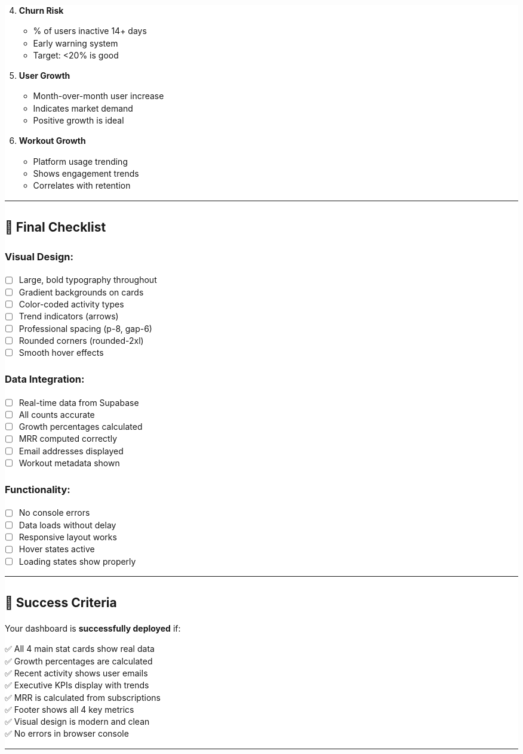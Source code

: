 4. **Churn Risk**
   - % of users inactive 14+ days
   - Early warning system
   - Target: <20% is good

5. **User Growth**
   - Month-over-month user increase
   - Indicates market demand
   - Positive growth is ideal

6. **Workout Growth**
   - Platform usage trending
   - Shows engagement trends
   - Correlates with retention

---

## 📝 Final Checklist

### Visual Design:
- [ ] Large, bold typography throughout
- [ ] Gradient backgrounds on cards
- [ ] Color-coded activity types
- [ ] Trend indicators (arrows)
- [ ] Professional spacing (p-8, gap-6)
- [ ] Rounded corners (rounded-2xl)
- [ ] Smooth hover effects

### Data Integration:
- [ ] Real-time data from Supabase
- [ ] All counts accurate
- [ ] Growth percentages calculated
- [ ] MRR computed correctly
- [ ] Email addresses displayed
- [ ] Workout metadata shown

### Functionality:
- [ ] No console errors
- [ ] Data loads without delay
- [ ] Responsive layout works
- [ ] Hover states active
- [ ] Loading states show properly

---

## 🎉 Success Criteria

Your dashboard is **successfully deployed** if:

✅ All 4 main stat cards show real data  
✅ Growth percentages are calculated  
✅ Recent activity shows user emails  
✅ Executive KPIs display with trends  
✅ MRR is calculated from subscriptions  
✅ Footer shows all 4 key metrics  
✅ Visual design is modern and clean  
✅ No errors in browser console  

---